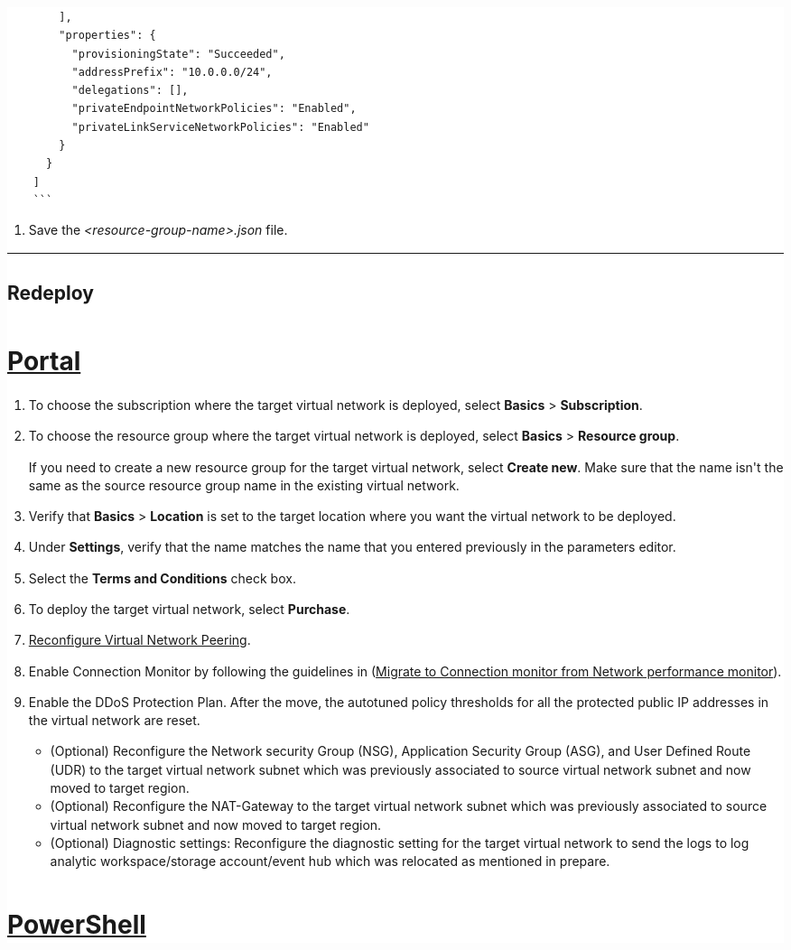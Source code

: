             ],
            "properties": {
              "provisioningState": "Succeeded",
              "addressPrefix": "10.0.0.0/24",
              "delegations": [],
              "privateEndpointNetworkPolicies": "Enabled",
              "privateLinkServiceNetworkPolicies": "Enabled"
            }
          }
        ]
        ```

1. Save the *\<resource-group-name>.json* file.

---

## Redeploy

# [Portal](#tab/azure-portal)

1. To choose the subscription where the target virtual network is deployed, select **Basics** > **Subscription**.
1. To choose the resource group where the target virtual network is deployed, select **Basics** > **Resource group**.

    If you need to create a new resource group for the target virtual network, select **Create new**. Make sure that the name isn't the same as the source resource group name in the existing virtual network.

1. Verify that **Basics** > **Location** is set to the target location where you want the virtual network to be deployed.
1. Under **Settings**, verify that the name matches the name that you entered previously in the parameters editor.
1. Select the **Terms and Conditions** check box.
1. To deploy the target virtual network, select **Purchase**.
1. [Reconfigure Virtual Network Peering](/azure/virtual-network/virtual-network-manage-peering).
1. Enable Connection Monitor by following the guidelines in ([Migrate to Connection monitor from Network performance monitor](/azure/network-watcher/migrate-to-connection-monitor-from-network-performance-monitor)).  
1. Enable the DDoS Protection Plan. After the move, the autotuned policy thresholds for all the protected public IP addresses in the virtual network are reset.

    - (Optional) Reconfigure the Network security Group (NSG), Application Security Group (ASG), and User Defined Route (UDR) to the target virtual network subnet which was previously associated to source virtual network subnet and now moved to target region.
    - (Optional) Reconfigure the NAT-Gateway to the target virtual network subnet which was previously associated to source virtual network subnet and now moved to target region.
    - (Optional) Diagnostic settings: Reconfigure the diagnostic setting for the target virtual network to send the logs to log analytic workspace/storage account/event hub which was relocated as mentioned in prepare.

# [PowerShell](#tab/azure-powershell)
